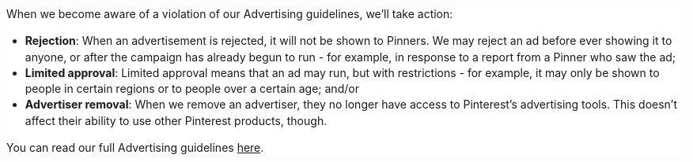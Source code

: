 When we become aware of a violation of our Advertising guidelines, we’ll take action:

*   **Rejection**: When an advertisement is rejected, it will not be shown to Pinners. We may reject an ad before ever showing it to anyone, or after the campaign has already begun to run - for example, in response to a report from a Pinner who saw the ad;
*   **Limited approval**: Limited approval means that an ad may run, but with restrictions - for example, it may only be shown to people in certain regions or to people over a certain age; and/or
*   **Advertiser removal**: When we remove an advertiser, they no longer have access to Pinterest’s advertising tools. This doesn’t affect their ability to use other Pinterest products, though.

You can read our full Advertising guidelines [here](https://policy.pinterest.com/advertising-guidelines).